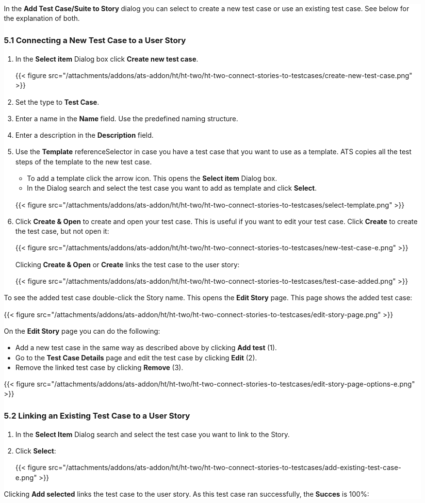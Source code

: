 In the **Add Test Case/Suite to Story** dialog you can select to create a new test case or use an existing test case. See below for the explanation of both.

### 5.1 Connecting a New Test Case to a User Story

1. In the **Select item** Dialog box click **Create new test case**.

    {{< figure src="/attachments/addons/ats-addon/ht/ht-two/ht-two-connect-stories-to-testcases/create-new-test-case.png" >}}

2. Set the type to **Test Case**.
3. Enter a name in the **Name** field. Use the predefined naming structure.
4. Enter a description in the **Description** field. 
5.  Use the **Template** referenceSelector in case you have a test case that you want to use as a template. ATS copies all the test steps of the template to the new test case.
	* To add a template click the arrow icon. This opens the **Select item** Dialog box.
	* In the Dialog search and select the test case you want to add as template and click **Select**.

	{{< figure src="/attachments/addons/ats-addon/ht/ht-two/ht-two-connect-stories-to-testcases/select-template.png" >}}
    
6.  Click **Create & Open** to create and open your test case. This is useful if you want to edit your test case. Click **Create** to create the test case, but not open it:

	{{< figure src="/attachments/addons/ats-addon/ht/ht-two/ht-two-connect-stories-to-testcases/new-test-case-e.png" >}}

	Clicking **Create & Open** or **Create** links the test case to the user story:

	{{< figure src="/attachments/addons/ats-addon/ht/ht-two/ht-two-connect-stories-to-testcases/test-case-added.png" >}}

To see the added test case double-click the Story name. This opens the **Edit Story** page. This page shows the added test case:

{{< figure src="/attachments/addons/ats-addon/ht/ht-two/ht-two-connect-stories-to-testcases/edit-story-page.png" >}}

On the **Edit Story** page you can do the following:

* Add a new test case in the same way as described above by clicking **Add test** (1). 
* Go to the **Test Case Details** page and edit the test case by clicking **Edit** (2).
* Remove the linked test case by clicking **Remove** (3).

{{< figure src="/attachments/addons/ats-addon/ht/ht-two/ht-two-connect-stories-to-testcases/edit-story-page-options-e.png" >}}

### 5.2 Linking an Existing Test Case to a User Story

1. In the **Select Item** Dialog search and select the test case you want to link to the Story.
2.  Click **Select**:

	{{< figure src="/attachments/addons/ats-addon/ht/ht-two/ht-two-connect-stories-to-testcases/add-existing-test-case-e.png" >}}

Clicking **Add selected** links the test case to the user story. As this test case ran successfully, the **Succes** is 100%:
